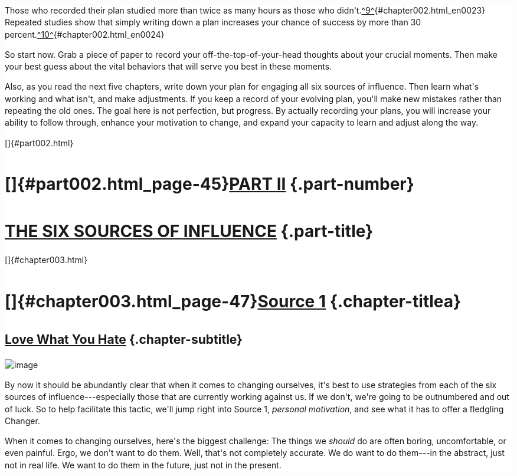Those who recorded their plan studied more than twice as many hours as
those who didn't.[^9^](#endnotes.html_en0023en){#chapter002.html_en0023}
Repeated studies show that simply writing down a plan increases your
chance of success by more than 30
percent.[^10^](#endnotes.html_en0024en){#chapter002.html_en0024}

So start now. Grab a piece of paper to record your
off-the-top-of-your-head thoughts about your crucial moments. Then make
your best guess about the vital behaviors that will serve you best in
these moments.

Also, as you read the next five chapters, write down your plan for
engaging all six sources of influence. Then learn what's working and
what isn't, and make adjustments. If you keep a record of your evolving
plan, you'll make new mistakes rather than repeating the old ones. The
goal here is not perfection, but progress. By actually recording your
plans, you will increase your ability to follow through, enhance your
motivation to change, and expand your capacity to learn and adjust along
the way.

[]{#part002.html}

# []{#part002.html_page-45}[PART II](#toc.html_toc-part002) {.part-number}

# [THE SIX SOURCES OF INFLUENCE](#toc.html_toc-part002) {.part-title}

[]{#chapter003.html}

# []{#chapter003.html_page-47}[Source 1](#toc.html_toc-chapter003) {.chapter-titlea}

## [Love What You Hate](#toc.html_toc-chapter003) {.chapter-subtitle}

![image](images/Art_P47.jpg)

By now it should be abundantly clear that when it comes to changing
ourselves, it's best to use strategies from each of the six sources of
influence---especially those that are currently working against us. If
we don't, we're going to be outnumbered and out of luck. So to help
facilitate this tactic, we'll jump right into Source 1, *personal
motivation*, and see what it has to offer a fledgling Changer.

When it comes to changing ourselves, here's the biggest challenge: The
things we *should* do are often boring, uncomfortable, or even painful.
Ergo, we don't want to do them. Well, that's not completely accurate. We
do want to do them---in the abstract, just not in real life. We want to
do them in the future, just not in the present.
